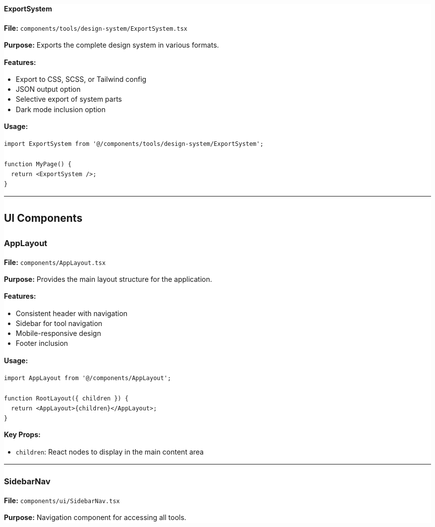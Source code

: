 #### ExportSystem

**File:** `components/tools/design-system/ExportSystem.tsx`

**Purpose:** Exports the complete design system in various formats.

**Features:**
- Export to CSS, SCSS, or Tailwind config
- JSON output option
- Selective export of system parts
- Dark mode inclusion option

**Usage:**
```tsx
import ExportSystem from '@/components/tools/design-system/ExportSystem';

function MyPage() {
  return <ExportSystem />;
}
```

---

## UI Components

### AppLayout

**File:** `components/AppLayout.tsx`

**Purpose:** Provides the main layout structure for the application.

**Features:**
- Consistent header with navigation
- Sidebar for tool navigation
- Mobile-responsive design
- Footer inclusion

**Usage:**
```tsx
import AppLayout from '@/components/AppLayout';

function RootLayout({ children }) {
  return <AppLayout>{children}</AppLayout>;
}
```

**Key Props:**
- `children`: React nodes to display in the main content area

---

### SidebarNav

**File:** `components/ui/SidebarNav.tsx`

**Purpose:** Navigation component for accessing all tools.
